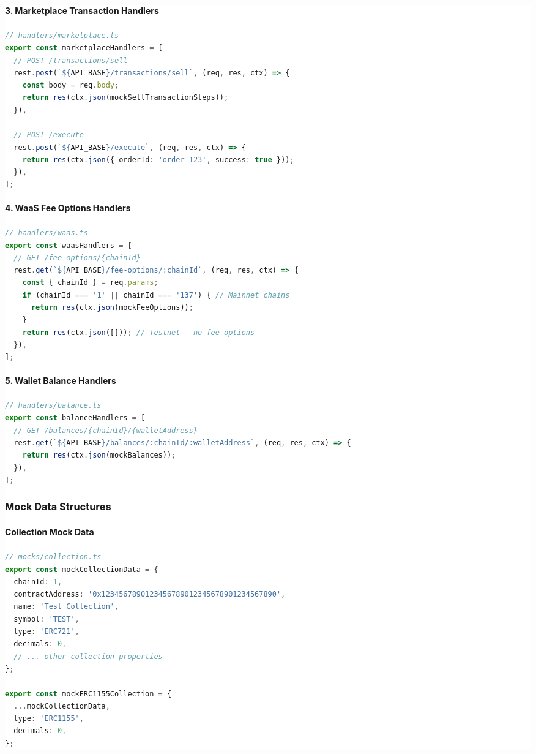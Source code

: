 #### 3. Marketplace Transaction Handlers
```typescript
// handlers/marketplace.ts
export const marketplaceHandlers = [
  // POST /transactions/sell
  rest.post(`${API_BASE}/transactions/sell`, (req, res, ctx) => {
    const body = req.body;
    return res(ctx.json(mockSellTransactionSteps));
  }),
  
  // POST /execute
  rest.post(`${API_BASE}/execute`, (req, res, ctx) => {
    return res(ctx.json({ orderId: 'order-123', success: true }));
  }),
];
```

#### 4. WaaS Fee Options Handlers
```typescript
// handlers/waas.ts
export const waasHandlers = [
  // GET /fee-options/{chainId}
  rest.get(`${API_BASE}/fee-options/:chainId`, (req, res, ctx) => {
    const { chainId } = req.params;
    if (chainId === '1' || chainId === '137') { // Mainnet chains
      return res(ctx.json(mockFeeOptions));
    }
    return res(ctx.json([])); // Testnet - no fee options
  }),
];
```

#### 5. Wallet Balance Handlers
```typescript
// handlers/balance.ts
export const balanceHandlers = [
  // GET /balances/{chainId}/{walletAddress}
  rest.get(`${API_BASE}/balances/:chainId/:walletAddress`, (req, res, ctx) => {
    return res(ctx.json(mockBalances));
  }),
];
```

### Mock Data Structures

#### Collection Mock Data
```typescript
// mocks/collection.ts
export const mockCollectionData = {
  chainId: 1,
  contractAddress: '0x1234567890123456789012345678901234567890',
  name: 'Test Collection',
  symbol: 'TEST',
  type: 'ERC721',
  decimals: 0,
  // ... other collection properties
};

export const mockERC1155Collection = {
  ...mockCollectionData,
  type: 'ERC1155',
  decimals: 0,
};
```
